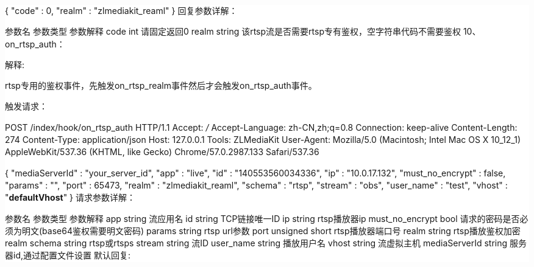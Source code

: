 {
   "code" : 0,
   "realm" : "zlmediakit_reaml"
}
回复参数详解：

参数名	参数类型	参数解释
code	int	请固定返回0
realm	string	该rtsp流是否需要rtsp专有鉴权，空字符串代码不需要鉴权
10、on_rtsp_auth：

解释:

rtsp专用的鉴权事件，先触发on_rtsp_realm事件然后才会触发on_rtsp_auth事件。

触发请求：

POST /index/hook/on_rtsp_auth HTTP/1.1
Accept: */*
Accept-Language: zh-CN,zh;q=0.8
Connection: keep-alive
Content-Length: 274
Content-Type: application/json
Host: 127.0.0.1
Tools: ZLMediaKit
User-Agent: Mozilla/5.0 (Macintosh; Intel Mac OS X 10_12_1) AppleWebKit/537.36 (KHTML, like Gecko) Chrome/57.0.2987.133 Safari/537.36

{
   "mediaServerId" : "your_server_id",
   "app" : "live",
   "id" : "140553560034336",
   "ip" : "10.0.17.132",
   "must_no_encrypt" : false,
   "params" : "",
   "port" : 65473,
   "realm" : "zlmediakit_reaml",
   "schema" : "rtsp",
   "stream" : "obs",
   "user_name" : "test",
   "vhost" : "__defaultVhost__"
}
请求参数详解：

参数名	参数类型	参数解释
app	string	流应用名
id	string	TCP链接唯一ID
ip	string	rtsp播放器ip
must_no_encrypt	bool	请求的密码是否必须为明文(base64鉴权需要明文密码)
params	string	rtsp url参数
port	unsigned short	rtsp播放器端口号
realm	string	rtsp播放鉴权加密realm
schema	string	rtsp或rtsps
stream	string	流ID
user_name	string	播放用户名
vhost	string	流虚拟主机
mediaServerId	string	服务器id,通过配置文件设置
默认回复:
